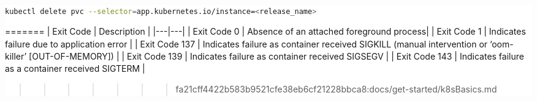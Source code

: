 ```sh
kubectl delete pvc --selector=app.kubernetes.io/instance=<release_name>
```

=======
| Exit Code | Description |
|---|---|
| Exit Code 0 | Absence of an attached foreground process|
| Exit Code 1 | Indicates failure due to application error |
| Exit Code 137 | Indicates failure as container received SIGKILL (manual intervention or ‘oom-killer’ [OUT-OF-MEMORY]) |
| Exit Code 139 | Indicates failure as container received SIGSEGV |
| Exit Code 143 | Indicates failure as a container received SIGTERM |

> > > > > > > fa21cff4422b583b9521cfe38eb6cf21228bbca8:docs/get-started/k8sBasics.md
